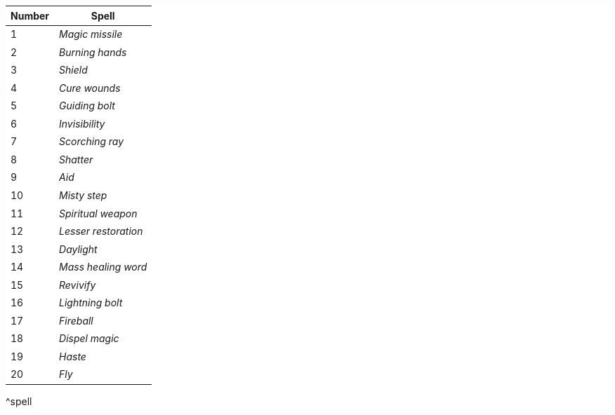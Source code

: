 | Number | Spell              |
| ------ | ------------------ |
| 1      | *Magic missile*    |
| 2      | *Burning hands*    |
| 3      | *Shield*           |
| 4      | *Cure wounds*      |
| 5      | *Guiding bolt*     |
| 6      | *Invisibility*     |
| 7      | *Scorching ray*    |
| 8      | *Shatter*          |
| 9      | *Aid*              |
| 10     | *Misty step*       |
| 11     | *Spiritual weapon* |
| 12     | *Lesser restoration*|
| 13     | *Daylight*         |
| 14     | *Mass healing word*|
| 15     | *Revivify*         |
| 16     | *Lightning bolt*   |
| 17     | *Fireball*         |
| 18     | *Dispel magic*     |
| 19     | *Haste*            |
| 20     | *Fly*              |
^spell